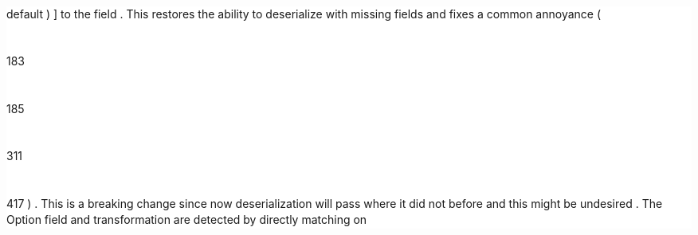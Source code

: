 default
)
]
to
the
field
.
This
restores
the
ability
to
deserialize
with
missing
fields
and
fixes
a
common
annoyance
(
#
183
#
185
#
311
#
417
)
.
This
is
a
breaking
change
since
now
deserialization
will
pass
where
it
did
not
before
and
this
might
be
undesired
.
The
Option
field
and
transformation
are
detected
by
directly
matching
on